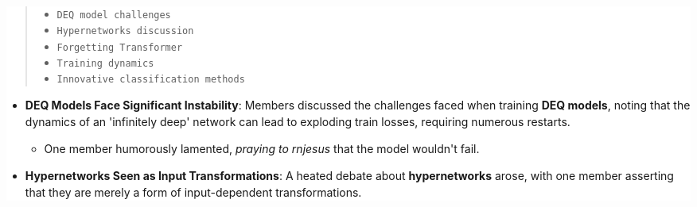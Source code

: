 > - `DEQ model challenges`
> - `Hypernetworks discussion`
> - `Forgetting Transformer`
> - `Training dynamics`
> - `Innovative classification methods`

- **DEQ Models Face Significant Instability**: Members discussed the challenges faced when training **DEQ models**, noting that the dynamics of an 'infinitely deep' network can lead to exploding train losses, requiring numerous restarts.
  
  - One member humorously lamented, *praying to rnjesus* that the model wouldn't fail.
- **Hypernetworks Seen as Input Transformations**: A heated debate about **hypernetworks** arose, with one member asserting that they are merely a form of input-dependent transformations.
  

